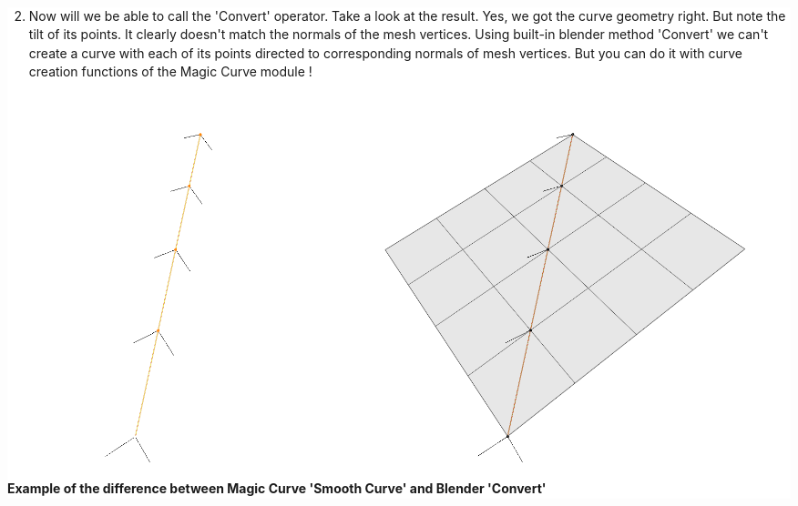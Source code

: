 2. Now will we be able to call the 'Convert' operator. Take a look at the result. Yes, we got the curve geometry right. But note the tilt of its points. It clearly doesn't match the normals of the mesh vertices. Using built-in blender method 'Convert' we can't create a curve with each of its points directed to corresponding normals of mesh vertices. But you can  do it with curve creation functions of the Magic Curve module !
  
![Curve](/documentation_resources/3.png)
![Curve](/documentation_resources/4.png) 


**Example of the difference between Magic Curve 'Smooth Curve' and Blender 'Convert'**
